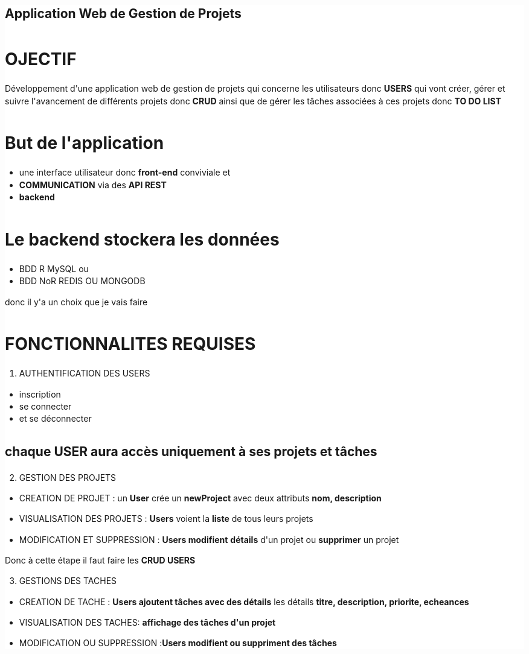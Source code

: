 ## Application Web de Gestion de Projets

# OJECTIF

Développement d'une application web de gestion de projets qui concerne les utilisateurs donc **USERS** qui vont créer, gérer et suivre l'avancement de différents projets donc **CRUD** ainsi que de gérer les tâches associées à ces projets donc **TO DO LIST**


# But de l'application

- une interface utilisateur donc **front-end** conviviale et
- **COMMUNICATION** via des **API REST**
- **backend**

# Le backend stockera les données

- BDD R MySQL 
ou
- BDD NoR  REDIS OU MONGODB

donc il y'a un choix que je vais faire

# FONCTIONNALITES REQUISES

1. AUTHENTIFICATION DES USERS
- inscription
- se connecter
- et se déconnecter

## chaque USER aura accès uniquement à ses projets et tâches

2. GESTION DES PROJETS
- CREATION DE PROJET : un **User** crée un **newProject** avec deux attributs **nom, description**

- VISUALISATION DES PROJETS : **Users** voient la **liste** de tous leurs projets

- MODIFICATION ET SUPPRESSION : **Users modifient** **détails** d'un projet ou **supprimer** un projet

Donc à cette étape il faut faire les **CRUD USERS**

3. GESTIONS DES TACHES
- CREATION DE TACHE :  **Users ajoutent tâches avec des détails**
les détails **titre, description, priorite, echeances**

- VISUALISATION DES TACHES:  **affichage des tâches d'un projet**

- MODIFICATION OU SUPPRESSION :**Users modifient ou suppriment des tâches**
